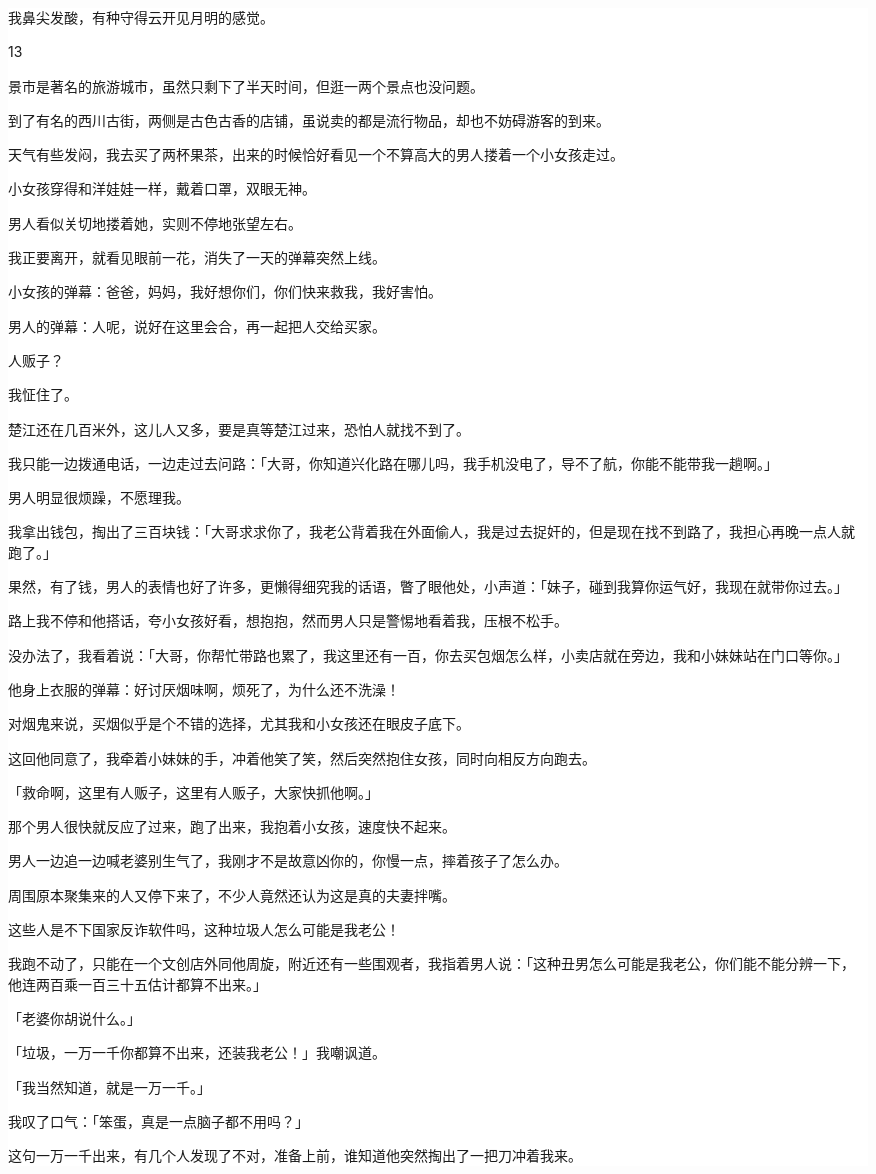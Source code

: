 我鼻尖发酸，有种守得云开见月明的感觉。

13

景市是著名的旅游城市，虽然只剩下了半天时间，但逛一两个景点也没问题。

到了有名的西川古街，两侧是古色古香的店铺，虽说卖的都是流行物品，却也不妨碍游客的到来。

天气有些发闷，我去买了两杯果茶，出来的时候恰好看见一个不算高大的男人搂着一个小女孩走过。

小女孩穿得和洋娃娃一样，戴着口罩，双眼无神。

男人看似关切地搂着她，实则不停地张望左右。

我正要离开，就看见眼前一花，消失了一天的弹幕突然上线。

小女孩的弹幕：爸爸，妈妈，我好想你们，你们快来救我，我好害怕。

男人的弹幕：人呢，说好在这里会合，再一起把人交给买家。

人贩子？

我怔住了。

楚江还在几百米外，这儿人又多，要是真等楚江过来，恐怕人就找不到了。

我只能一边拨通电话，一边走过去问路：「大哥，你知道兴化路在哪儿吗，我手机没电了，导不了航，你能不能带我一趟啊。」

男人明显很烦躁，不愿理我。

我拿出钱包，掏出了三百块钱：「大哥求求你了，我老公背着我在外面偷人，我是过去捉奸的，但是现在找不到路了，我担心再晚一点人就跑了。」

果然，有了钱，男人的表情也好了许多，更懒得细究我的话语，瞥了眼他处，小声道：「妹子，碰到我算你运气好，我现在就带你过去。」

路上我不停和他搭话，夸小女孩好看，想抱抱，然而男人只是警惕地看着我，压根不松手。

没办法了，我看着说：「大哥，你帮忙带路也累了，我这里还有一百，你去买包烟怎么样，小卖店就在旁边，我和小妹妹站在门口等你。」

他身上衣服的弹幕：好讨厌烟味啊，烦死了，为什么还不洗澡！

对烟鬼来说，买烟似乎是个不错的选择，尤其我和小女孩还在眼皮子底下。

这回他同意了，我牵着小妹妹的手，冲着他笑了笑，然后突然抱住女孩，同时向相反方向跑去。

「救命啊，这里有人贩子，这里有人贩子，大家快抓他啊。」

那个男人很快就反应了过来，跑了出来，我抱着小女孩，速度快不起来。

男人一边追一边喊老婆别生气了，我刚才不是故意凶你的，你慢一点，摔着孩子了怎么办。

周围原本聚集来的人又停下来了，不少人竟然还认为这是真的夫妻拌嘴。

这些人是不下国家反诈软件吗，这种垃圾人怎么可能是我老公！

我跑不动了，只能在一个文创店外同他周旋，附近还有一些围观者，我指着男人说：「这种丑男怎么可能是我老公，你们能不能分辨一下，他连两百乘一百三十五估计都算不出来。」

「老婆你胡说什么。」

「垃圾，一万一千你都算不出来，还装我老公！」我嘲讽道。

「我当然知道，就是一万一千。」

我叹了口气：「笨蛋，真是一点脑子都不用吗？」

这句一万一千出来，有几个人发现了不对，准备上前，谁知道他突然掏出了一把刀冲着我来。
